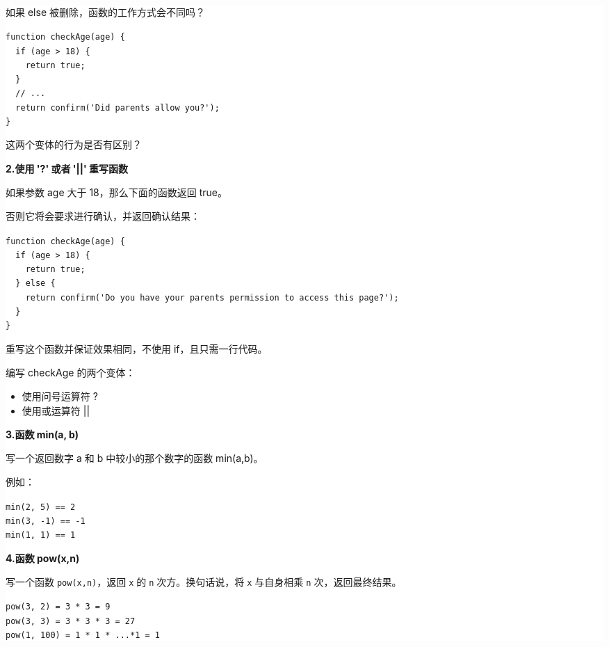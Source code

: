 

如果 else 被删除，函数的工作方式会不同吗？

```
function checkAge(age) {
  if (age > 18) {
    return true;
  }
  // ...
  return confirm('Did parents allow you?');
}
```

这两个变体的行为是否有区别？



**2.使用 '?' 或者 '||' 重写函数**

如果参数 age 大于 18，那么下面的函数返回 true。

否则它将会要求进行确认，并返回确认结果：

```
function checkAge(age) {
  if (age > 18) {
    return true;
  } else {
    return confirm('Do you have your parents permission to access this page?');
  }
}
```

重写这个函数并保证效果相同，不使用 if，且只需一行代码。

编写 checkAge 的两个变体：

* 使用问号运算符 ?
* 使用或运算符 ||



**3.函数 min(a, b)**

写一个返回数字 a 和 b 中较小的那个数字的函数 min(a,b)。

例如：

```
min(2, 5) == 2
min(3, -1) == -1
min(1, 1) == 1
```



**4.函数 pow(x,n)**

写一个函数 `pow(x,n)`，返回 `x` 的 `n` 次方。换句话说，将 `x` 与自身相乘 `n` 次，返回最终结果。

```
pow(3, 2) = 3 * 3 = 9
pow(3, 3) = 3 * 3 * 3 = 27
pow(1, 100) = 1 * 1 * ...*1 = 1
```
